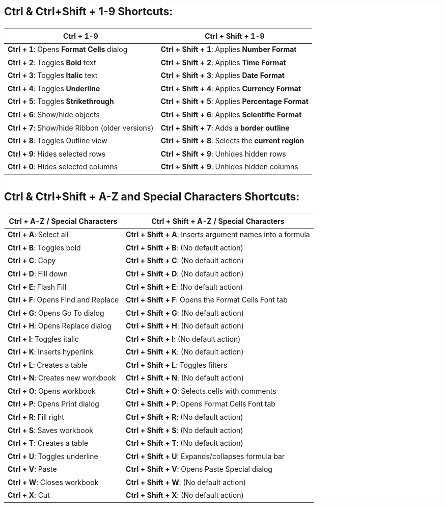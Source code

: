 ## Ctrl & Ctrl+Shift + 1-9 Shortcuts:

| **Ctrl + 1-9**                  | **Ctrl + Shift + 1-9**                                    |
|----------------------------------|----------------------------------------------------------|
| **Ctrl + 1**: Opens **Format Cells** dialog | **Ctrl + Shift + 1**: Applies **Number Format**             |
| **Ctrl + 2**: Toggles **Bold** text         | **Ctrl + Shift + 2**: Applies **Time Format**              |
| **Ctrl + 3**: Toggles **Italic** text       | **Ctrl + Shift + 3**: Applies **Date Format**              |
| **Ctrl + 4**: Toggles **Underline**         | **Ctrl + Shift + 4**: Applies **Currency Format**          |
| **Ctrl + 5**: Toggles **Strikethrough**     | **Ctrl + Shift + 5**: Applies **Percentage Format**        |
| **Ctrl + 6**: Show/hide objects             | **Ctrl + Shift + 6**: Applies **Scientific Format**        |
| **Ctrl + 7**: Show/hide Ribbon (older versions) | **Ctrl + Shift + 7**: Adds a **border outline**         |
| **Ctrl + 8**: Toggles Outline view          | **Ctrl + Shift + 8**: Selects the **current region**       |
| **Ctrl + 9**: Hides selected rows           | **Ctrl + Shift + 9**: Unhides hidden rows                 |
| **Ctrl + 0**: Hides selected columns           | **Ctrl + Shift + 9**: Unhides hidden columns                 |


## Ctrl & Ctrl+Shift + A-Z and Special Characters Shortcuts:

| **Ctrl + A-Z / Special Characters**  | **Ctrl + Shift + A-Z / Special Characters**                |
|---------------------------------------|------------------------------------------------------------|
| **Ctrl + A**: Select all              | **Ctrl + Shift + A**: Inserts argument names into a formula|
| **Ctrl + B**: Toggles bold            | **Ctrl + Shift + B**: (No default action)                  |
| **Ctrl + C**: Copy                    | **Ctrl + Shift + C**: (No default action)                  |
| **Ctrl + D**: Fill down               | **Ctrl + Shift + D**: (No default action)                  |
| **Ctrl + E**: Flash Fill              | **Ctrl + Shift + E**: (No default action)                  |
| **Ctrl + F**: Opens Find and Replace  | **Ctrl + Shift + F**: Opens the Format Cells Font tab      |
| **Ctrl + G**: Opens Go To dialog      | **Ctrl + Shift + G**: (No default action)                  |
| **Ctrl + H**: Opens Replace dialog    | **Ctrl + Shift + H**: (No default action)                  |
| **Ctrl + I**: Toggles italic          | **Ctrl + Shift + I**: (No default action)                  |
| **Ctrl + K**: Inserts hyperlink       | **Ctrl + Shift + K**: (No default action)                  |
| **Ctrl + L**: Creates a table         | **Ctrl + Shift + L**: Toggles filters                      |
| **Ctrl + N**: Creates new workbook    | **Ctrl + Shift + N**: (No default action)                  |
| **Ctrl + O**: Opens workbook          | **Ctrl + Shift + O**: Selects cells with comments          |
| **Ctrl + P**: Opens Print dialog      | **Ctrl + Shift + P**: Opens Format Cells Font tab          |
| **Ctrl + R**: Fill right              | **Ctrl + Shift + R**: (No default action)                  |
| **Ctrl + S**: Saves workbook          | **Ctrl + Shift + S**: (No default action)                  |
| **Ctrl + T**: Creates a table         | **Ctrl + Shift + T**: (No default action)                  |
| **Ctrl + U**: Toggles underline       | **Ctrl + Shift + U**: Expands/collapses formula bar        |
| **Ctrl + V**: Paste                   | **Ctrl + Shift + V**: Opens Paste Special dialog           |
| **Ctrl + W**: Closes workbook         | **Ctrl + Shift + W**: (No default action)                  |
| **Ctrl + X**: Cut                     | **Ctrl + Shift + X**: (No default action)                  |